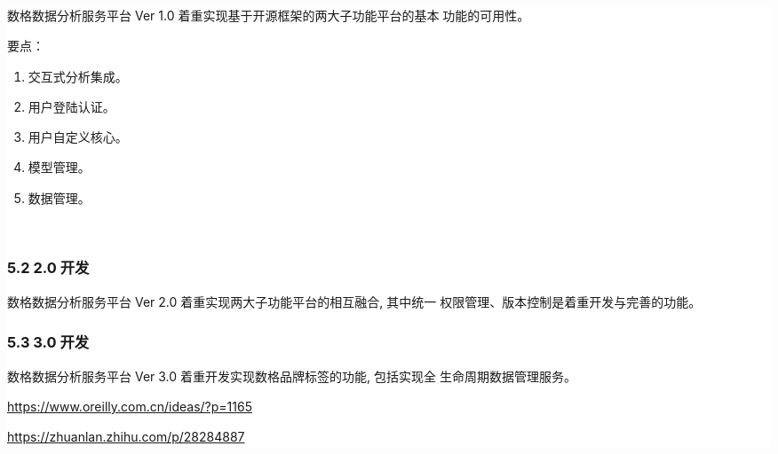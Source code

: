 数格数据分析服务平台 Ver 1.0 着重实现基于开源框架的两大子功能平台的基本 功能的可用性。

要点：

1. 交互式分析集成。
2. 用户登陆认证。
3. 用户自定义核心。
4. 模型管理。
5. 数据管理。

	​	

### 5.2 2.0 开发 

数格数据分析服务平台 Ver 2.0 着重实现两大子功能平台的相互融合, 其中统一 权限管理、版本控制是着重开发与完善的功能。

### 5.3 3.0 开发 

数格数据分析服务平台 Ver 3.0 着重开发实现数格品牌标签的功能, 包括实现全 生命周期数据管理服务。



https://www.oreilly.com.cn/ideas/?p=1165

https://zhuanlan.zhihu.com/p/28284887



[^内核]: 内核是由不同编程语言和环境中运行代码的服务器启动的独立进程。
[^模型]: 单个功能化的代码片段